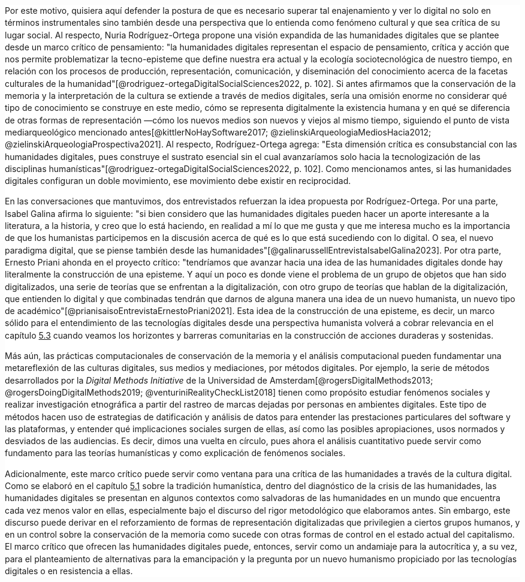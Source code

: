Por este motivo, quisiera aquí defender la postura de que es necesario superar tal enajenamiento y ver lo digital no solo en términos instrumentales sino también desde una perspectiva que lo entienda como fenómeno cultural y que sea crítica de su lugar social. Al respecto, Nuria Rodríguez-Ortega propone una visión expandida de las humanidades digitales que se plantee desde un marco crítico de pensamiento: "la humanidades digitales representan el espacio de pensamiento, crítica y acción que nos permite problematizar la tecno-episteme que define nuestra era actual y la ecología sociotecnológica de nuestro tiempo, en relación con los procesos de producción, representación, comunicación, y diseminación del conocimiento acerca de la facetas culturales de la humanidad"[@rodriguez-ortegaDigitalSocialSciences2022, p. 102]. Si antes afirmamos que la conservación de la memoria y la interpretación de la cultura se extiende a través de medios digitales, sería una omisión enorme no considerar qué tipo de conocimiento se construye en este medio, cómo se representa digitalmente la existencia humana y en qué se diferencia de otras formas de representación —cómo los nuevos medios son nuevos y viejos al mismo tiempo, siguiendo el punto de vista mediarqueológico mencionado antes[@kittlerNoHaySoftware2017; @zielinskiArqueologiaMediosHacia2012; @zielinskiArqueologiaProspectiva2021]. Al respecto, Rodríguez-Ortega agrega: "Esta dimensión crítica es consubstancial con las humanidades digitales, pues construye el sustrato esencial sin el cual avanzaríamos solo hacia la tecnologización de las disciplinas humanísticas"[@rodriguez-ortegaDigitalSocialSciences2022, p. 102]. Como mencionamos antes, si las humanidades digitales configuran un doble movimiento, ese movimiento debe existir en reciprocidad.

En las conversaciones que mantuvimos, dos entrevistados refuerzan la idea propuesta por Rodríguez-Ortega. Por una parte, Isabel Galina afirma lo siguiente: "si bien considero que las humanidades digitales pueden hacer un aporte interesante a la literatura, a la historia, y creo que lo está haciendo, en realidad a mí lo que me gusta y que me interesa mucho es la importancia de que los humanistas participemos en la discusión acerca de qué es lo que está sucediendo con lo digital. O sea, el nuevo paradigma digital, que se piense también desde las humanidades"[@galinarussellEntrevistaIsabelGalina2023]. Por otra parte, Ernesto Priani ahonda en el proyecto crítico: "tendríamos que avanzar hacia una idea de las humanidades digitales donde hay literalmente la construcción de una episteme. Y aquí un poco es donde viene el problema de un grupo de objetos que han sido digitalizados, una serie de teorías que se enfrentan a la digitalización, con otro grupo de teorías que hablan de la digitalización, que entienden lo digital y que combinadas tendrán que darnos de alguna manera una idea de un nuevo humanista, un nuevo tipo de académico"[@prianisaisoEntrevistaErnestoPriani2021]. Esta idea de la construcción de una episteme, es decir, un marco sólido para el entendimiento de las tecnologías digitales desde una perspectiva humanista volverá a cobrar relevancia en el capítulo [5.3](#comunidad-chapter) cuando veamos los horizontes y barreras comunitarias en la construcción de acciones duraderas y sostenidas.

Más aún, las prácticas computacionales de conservación de la memoria y el análisis computacional pueden fundamentar una metareflexión de las culturas digitales, sus medios y mediaciones, por métodos digitales. Por ejemplo, la serie de métodos desarrollados por la *Digital Methods Initiative* de la Universidad de Amsterdam[@rogersDigitalMethods2013; @rogersDoingDigitalMethods2019; @venturiniRealityCheckList2018] tienen como propósito estudiar fenómenos sociales y realizar investigación etnográfica a partir del rastreo de marcas dejadas por personas en ambientes digitales. Este tipo de métodos hacen uso de estrategias de datificación y análisis de datos para entender las prestaciones particulares del software y las plataformas, y entender qué implicaciones sociales surgen de ellas, así como las posibles apropiaciones, usos normados y desviados de las audiencias. Es decir, dimos una vuelta en círculo, pues ahora el análisis cuantitativo puede servir como fundamento para las teorías humanísticas y como explicación de fenómenos sociales.

Adicionalmente, este marco crítico puede servir como ventana para una crítica de las humanidades a través de la cultura digital. Como se elaboró en el capítulo [5.1](#tradicion-chapter) sobre la tradición humanística, dentro del diagnóstico de la crisis de las humanidades, las humanidades digitales se presentan en algunos contextos como salvadoras de las humanidades en un mundo que encuentra cada vez menos valor en ellas, especialmente bajo el discurso del rigor metodológico que elaboramos antes. Sin embargo, este discurso puede derivar en el reforzamiento de formas de representación digitalizadas que privilegien a ciertos grupos humanos, y en un control sobre la conservación de la memoria como sucede con otras formas de control en el estado actual del capitalismo. El marco crítico que ofrecen las humanidades digitales puede, entonces, servir como un andamiaje para la autocrítica y, a su vez, para el planteamiento de alternativas para la emancipación y la pregunta por un nuevo humanismo propiciado por las tecnologías digitales o en resistencia a ellas.
